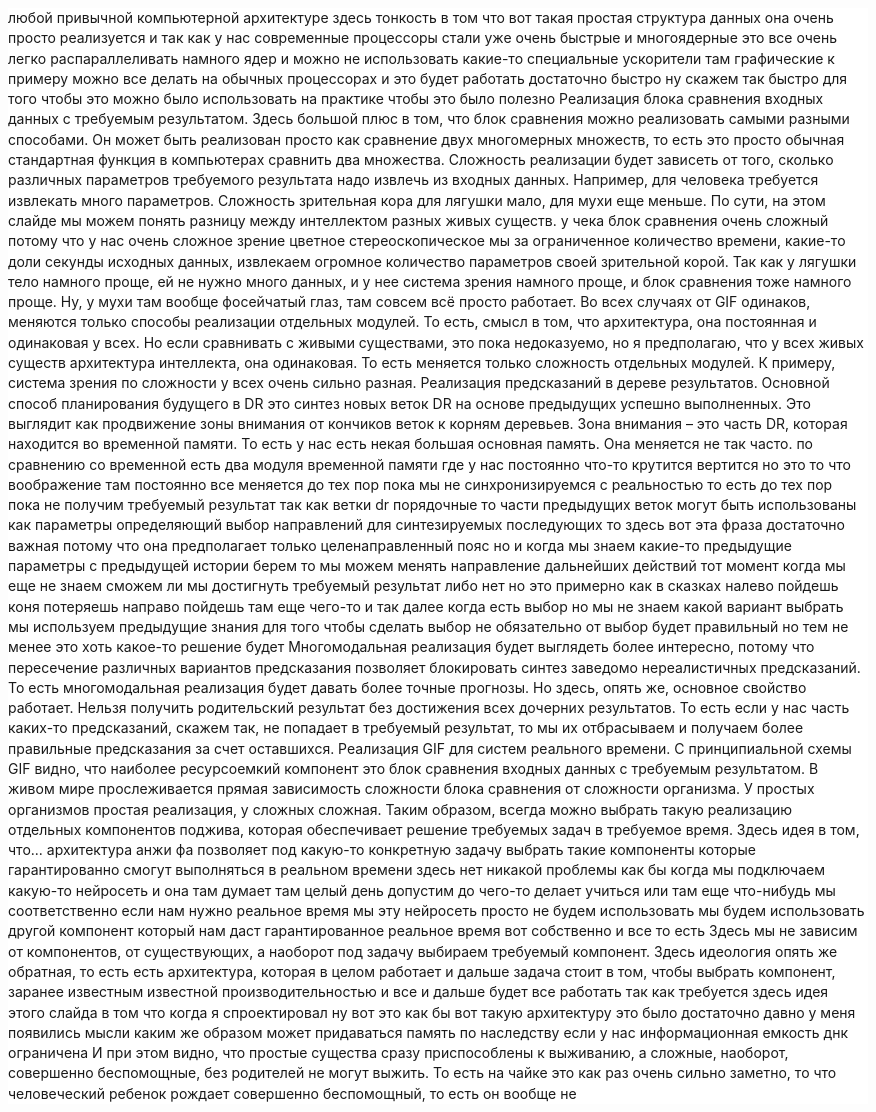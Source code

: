 любой привычной компьютерной архитектуре здесь тонкость в том что вот такая простая структура данных она очень просто реализуется и так как у нас современные процессоры стали уже очень быстрые и многоядерные это все очень легко распараллеливать намного ядер и можно не использовать какие-то специальные ускорители там графические к примеру можно все делать на обычных процессорах и это будет работать достаточно быстро ну скажем так быстро для того чтобы это можно было использовать на практике чтобы это было полезно Реализация блока сравнения входных данных с требуемым результатом. Здесь большой плюс в том, что блок сравнения можно реализовать самыми разными способами. Он может быть реализован просто как сравнение двух многомерных множеств, то есть это просто обычная стандартная функция в компьютерах сравнить два множества. Сложность реализации будет зависеть от того, сколько различных параметров требуемого результата надо извлечь из входных данных. Например, для человека требуется извлекать много параметров. Сложность зрительная кора для лягушки мало, для мухи еще меньше. По сути, на этом слайде мы можем понять разницу между интеллектом разных живых существ. у чека блок сравнения очень сложный потому что у нас очень сложное зрение цветное стереоскопическое мы за ограниченное количество времени, какие-то доли секунды исходных данных, извлекаем огромное количество параметров своей зрительной корой. Так как у лягушки тело намного проще, ей не нужно много данных, и у нее система зрения намного проще, и блок сравнения тоже намного проще. Ну, у мухи там вообще фосейчатый глаз, там совсем всё просто работает. Во всех случаях от GIF одинаков, меняются только способы реализации отдельных модулей. То есть, смысл в том, что архитектура, она постоянная и одинаковая у всех. Но если сравнивать с живыми существами, это пока недоказуемо, но я предполагаю, что у всех живых существ архитектура интеллекта, она одинаковая. То есть меняется только сложность отдельных модулей. К примеру, система зрения по сложности у всех очень сильно разная. Реализация предсказаний в дереве результатов. Основной способ планирования будущего в DR это синтез новых веток DR на основе предыдущих успешно выполненных. Это выглядит как продвижение зоны внимания от кончиков веток к корням деревьев. Зона внимания – это часть DR, которая находится во временной памяти. То есть у нас есть некая большая основная память. Она меняется не так часто. по сравнению со временной есть два модуля временной памяти где у нас постоянно что-то крутится вертится но это то что воображение там постоянно все меняется до тех пор пока мы не синхронизируемся с реальностью то есть до тех пор пока не получим требуемый результат так как ветки dr порядочные то части предыдущих веток могут быть использованы как параметры определяющий выбор направлений для синтезируемых последующих то здесь вот эта фраза достаточно важная потому что она предполагает только целенаправленный пояс но и когда мы знаем какие-то предыдущие параметры с предыдущей истории берем то мы можем менять направление дальнейших действий тот момент когда мы еще не знаем сможем ли мы достигнуть требуемый результат либо нет но это примерно как в сказках налево пойдешь коня потеряешь направо пойдешь там еще чего-то и так далее когда есть выбор но мы не знаем какой вариант выбрать мы используем предыдущие знания для того чтобы сделать выбор не обязательно от выбор будет правильный но тем не менее это хоть какое-то решение будет Многомодальная реализация будет выглядеть более интересно, потому что пересечение различных вариантов предсказания позволяет блокировать синтез заведомо нереалистичных предсказаний. То есть многомодальная реализация будет давать более точные прогнозы. Но здесь, опять же, основное свойство работает. Нельзя получить родительский результат без достижения всех дочерних результатов. То есть если у нас часть каких-то предсказаний, скажем так, не попадает в требуемый результат, то мы их отбрасываем и получаем более правильные предсказания за счет оставшихся. Реализация GIF для систем реального времени. С принципиальной схемы GIF видно, что наиболее ресурсоемкий компонент это блок сравнения входных данных с требуемым результатом. В живом мире прослеживается прямая зависимость сложности блока сравнения от сложности организма. У простых организмов простая реализация, у сложных сложная. Таким образом, всегда можно выбрать такую реализацию отдельных компонентов поджива, которая обеспечивает решение требуемых задач в требуемое время. Здесь идея в том, что... архитектура анжи фа позволяет под какую-то конкретную задачу выбрать такие компоненты которые гарантированно смогут выполняться в реальном времени здесь нет никакой проблемы как бы когда мы подключаем какую-то нейросеть и она там думает там целый день допустим до чего-то делает учиться или там еще что-нибудь мы соответственно если нам нужно реальное время мы эту нейросеть просто не будем использовать мы будем использовать другой компонент который нам даст гарантированное реальное время вот собственно и все то есть Здесь мы не зависим от компонентов, от существующих, а наоборот под задачу выбираем требуемый компонент. Здесь идеология опять же обратная, то есть есть архитектура, которая в целом работает и дальше задача стоит в том, чтобы выбрать компонент, заранее известным известной производительностью и все и дальше будет все работать так как требуется здесь идея этого слайда в том что когда я спроектировал ну вот это как бы вот такую архитектуру это было достаточно давно у меня появились мысли каким же образом может придаваться память по наследству если у нас информационная емкость днк ограничена И при этом видно, что простые существа сразу приспособлены к выживанию, а сложные, наоборот, совершенно беспомощные, без родителей не могут выжить. То есть на чайке это как раз очень сильно заметно, то что человеческий ребенок рождает совершенно беспомощный, то есть он вообще не